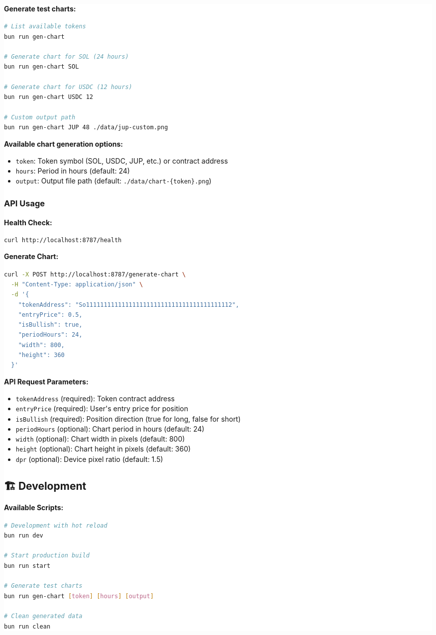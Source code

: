 **Generate test charts:**
```bash
# List available tokens
bun run gen-chart

# Generate chart for SOL (24 hours)
bun run gen-chart SOL

# Generate chart for USDC (12 hours)
bun run gen-chart USDC 12

# Custom output path
bun run gen-chart JUP 48 ./data/jup-custom.png
```

**Available chart generation options:**
- `token`: Token symbol (SOL, USDC, JUP, etc.) or contract address
- `hours`: Period in hours (default: 24)
- `output`: Output file path (default: `./data/chart-{token}.png`)

### API Usage

**Health Check:**
```bash
curl http://localhost:8787/health
```

**Generate Chart:**
```bash
curl -X POST http://localhost:8787/generate-chart \
  -H "Content-Type: application/json" \
  -d '{
    "tokenAddress": "So11111111111111111111111111111111111111112",
    "entryPrice": 0.5,
    "isBullish": true,
    "periodHours": 24,
    "width": 800,
    "height": 360
  }'
```

**API Request Parameters:**
- `tokenAddress` (required): Token contract address
- `entryPrice` (required): User's entry price for position
- `isBullish` (required): Position direction (true for long, false for short)
- `periodHours` (optional): Chart period in hours (default: 24)
- `width` (optional): Chart width in pixels (default: 800)
- `height` (optional): Chart height in pixels (default: 360)
- `dpr` (optional): Device pixel ratio (default: 1.5)

## 🏗️ Development

**Available Scripts:**
```bash
# Development with hot reload
bun run dev

# Start production build
bun run start

# Generate test charts
bun run gen-chart [token] [hours] [output]

# Clean generated data
bun run clean

```